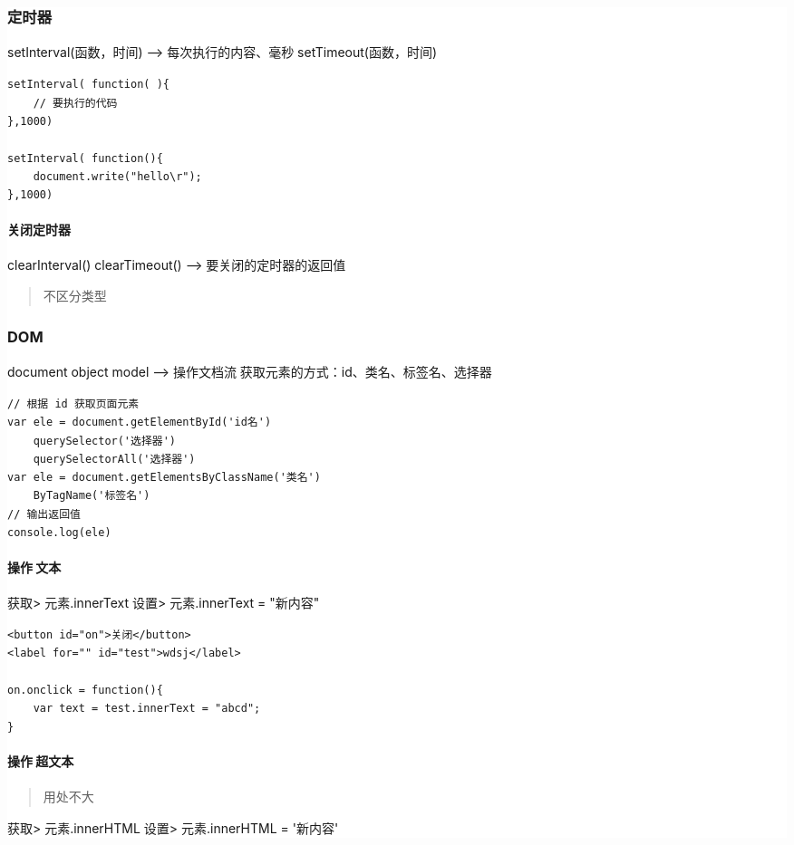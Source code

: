 
### 定时器
setInterval(函数，时间) --> 每次执行的内容、毫秒
setTimeout(函数，时间)
```
setInterval( function( ){
	// 要执行的代码
},1000)

setInterval( function(){
	document.write("hello\r");
},1000)
```

#### 关闭定时器

clearInterval()
clearTimeout() --> 要关闭的定时器的返回值

> 不区分类型

### DOM
document object model --> 操作文档流
获取元素的方式：id、类名、标签名、选择器
```
// 根据 id 获取页面元素
var ele = document.getElementById('id名')
	querySelector('选择器')
	querySelectorAll('选择器')
var ele = document.getElementsByClassName('类名')
	ByTagName('标签名')
// 输出返回值
console.log(ele)
```

#### 操作 文本
获取> 元素.innerText
设置> 元素.innerText = "新内容"
```
<button id="on">关闭</button>
<label for="" id="test">wdsj</label>

on.onclick = function(){
	var text = test.innerText = "abcd";
}
```

#### 操作 超文本

> 用处不大

获取> 元素.innerHTML
设置> 元素.innerHTML = '新内容'
